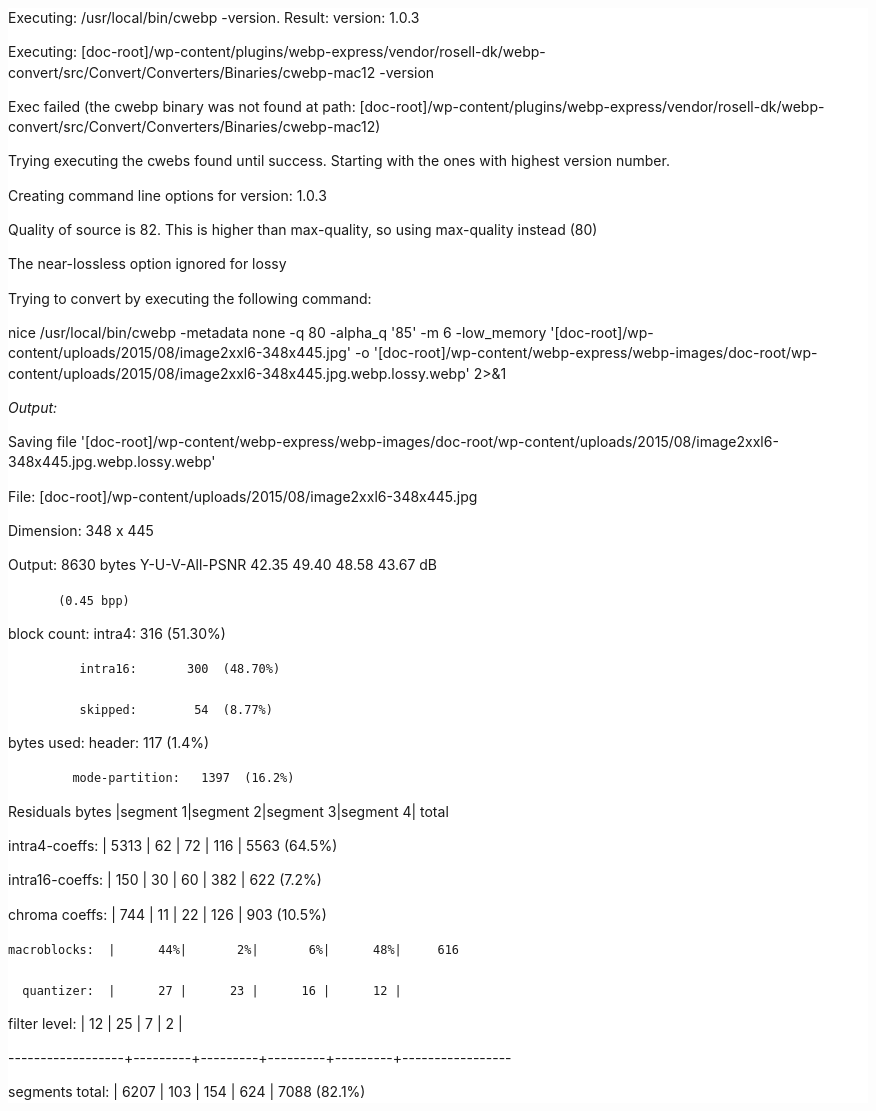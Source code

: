 Executing: /usr/local/bin/cwebp -version. Result: version: 1.0.3

Executing: [doc-root]/wp-content/plugins/webp-express/vendor/rosell-dk/webp-convert/src/Convert/Converters/Binaries/cwebp-mac12 -version

Exec failed (the cwebp binary was not found at path: [doc-root]/wp-content/plugins/webp-express/vendor/rosell-dk/webp-convert/src/Convert/Converters/Binaries/cwebp-mac12)

Trying executing the cwebs found until success. Starting with the ones with highest version number.

Creating command line options for version: 1.0.3

Quality of source is 82. This is higher than max-quality, so using max-quality instead (80)

The near-lossless option ignored for lossy

Trying to convert by executing the following command:

nice /usr/local/bin/cwebp -metadata none -q 80 -alpha_q '85' -m 6 -low_memory '[doc-root]/wp-content/uploads/2015/08/image2xxl6-348x445.jpg' -o '[doc-root]/wp-content/webp-express/webp-images/doc-root/wp-content/uploads/2015/08/image2xxl6-348x445.jpg.webp.lossy.webp' 2>&1


*Output:* 

Saving file '[doc-root]/wp-content/webp-express/webp-images/doc-root/wp-content/uploads/2015/08/image2xxl6-348x445.jpg.webp.lossy.webp'

File:      [doc-root]/wp-content/uploads/2015/08/image2xxl6-348x445.jpg

Dimension: 348 x 445

Output:    8630 bytes Y-U-V-All-PSNR 42.35 49.40 48.58   43.67 dB

           (0.45 bpp)

block count:  intra4:        316  (51.30%)

              intra16:       300  (48.70%)

              skipped:        54  (8.77%)

bytes used:  header:            117  (1.4%)

             mode-partition:   1397  (16.2%)

 Residuals bytes  |segment 1|segment 2|segment 3|segment 4|  total

  intra4-coeffs:  |    5313 |      62 |      72 |     116 |    5563  (64.5%)

 intra16-coeffs:  |     150 |      30 |      60 |     382 |     622  (7.2%)

  chroma coeffs:  |     744 |      11 |      22 |     126 |     903  (10.5%)

    macroblocks:  |      44%|       2%|       6%|      48%|     616

      quantizer:  |      27 |      23 |      16 |      12 |

   filter level:  |      12 |      25 |       7 |       2 |

------------------+---------+---------+---------+---------+-----------------

 segments total:  |    6207 |     103 |     154 |     624 |    7088  (82.1%)


